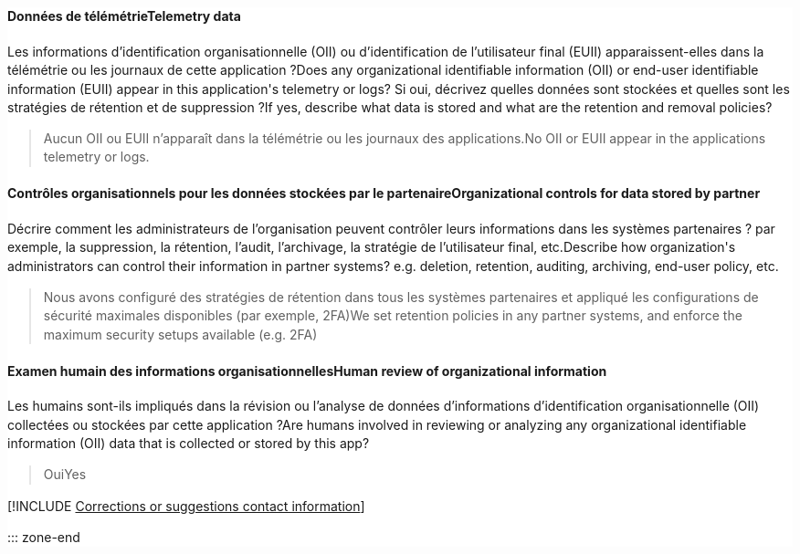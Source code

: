 

#### <a name="telemetry-data"></a><span data-ttu-id="7f059-173">Données de télémétrie</span><span class="sxs-lookup"><span data-stu-id="7f059-173">Telemetry data</span></span>

<span data-ttu-id="7f059-174">Les informations d’identification organisationnelle (OII) ou d’identification de l’utilisateur final (EUII) apparaissent-elles dans la télémétrie ou les journaux de cette application ?</span><span class="sxs-lookup"><span data-stu-id="7f059-174">Does any organizational identifiable information (OII) or end-user identifiable information (EUII) appear in this application's telemetry or logs?</span></span> <span data-ttu-id="7f059-175">Si oui, décrivez quelles données sont stockées et quelles sont les stratégies de rétention et de suppression ?</span><span class="sxs-lookup"><span data-stu-id="7f059-175">If yes, describe what data is stored and what are the retention and removal policies?</span></span>

><span data-ttu-id="7f059-176">Aucun OII ou EUII n’apparaît dans la télémétrie ou les journaux des applications.</span><span class="sxs-lookup"><span data-stu-id="7f059-176">No OII or EUII appear in the applications telemetry or logs.</span></span>

#### <a name="organizational-controls-for-data-stored-by-partner"></a><span data-ttu-id="7f059-177">Contrôles organisationnels pour les données stockées par le partenaire</span><span class="sxs-lookup"><span data-stu-id="7f059-177">Organizational controls for data stored by partner</span></span>

<span data-ttu-id="7f059-178">Décrire comment les administrateurs de l’organisation peuvent contrôler leurs informations dans les systèmes partenaires ? par exemple, la suppression, la rétention, l’audit, l’archivage, la stratégie de l’utilisateur final, etc.</span><span class="sxs-lookup"><span data-stu-id="7f059-178">Describe how organization's administrators can control their information in partner systems? e.g. deletion, retention, auditing, archiving, end-user policy, etc.</span></span>

><span data-ttu-id="7f059-179">Nous avons configuré des stratégies de rétention dans tous les systèmes partenaires et appliqué les configurations de sécurité maximales disponibles (par exemple, 2FA)</span><span class="sxs-lookup"><span data-stu-id="7f059-179">We set retention policies in any partner systems, and enforce the maximum security setups available (e.g. 2FA)</span></span>

#### <a name="human-review-of-organizational-information"></a><span data-ttu-id="7f059-180">Examen humain des informations organisationnelles</span><span class="sxs-lookup"><span data-stu-id="7f059-180">Human review of organizational information</span></span>

<span data-ttu-id="7f059-181">Les humains sont-ils impliqués dans la révision ou l’analyse de données d’informations d’identification organisationnelle (OII) collectées ou stockées par cette application ?</span><span class="sxs-lookup"><span data-stu-id="7f059-181">Are humans involved in reviewing or analyzing any organizational identifiable information (OII) data that is collected or stored by this app?</span></span>

><span data-ttu-id="7f059-182">Oui</span><span class="sxs-lookup"><span data-stu-id="7f059-182">Yes</span></span>

[!INCLUDE [Corrections or suggestions contact information](../includes/corrections-or-suggestions.md)]

::: zone-end
